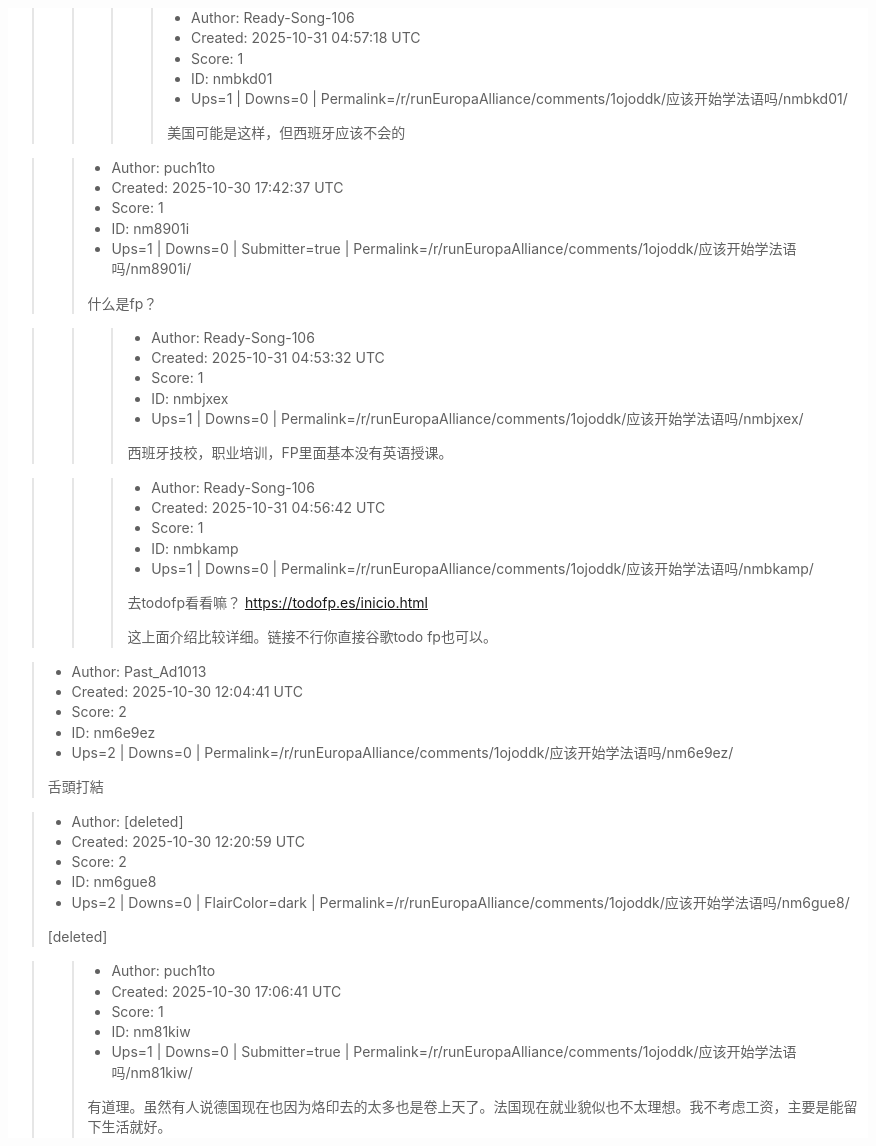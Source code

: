 >>>> - Author: Ready-Song-106
>>>> - Created: 2025-10-31 04:57:18 UTC
>>>> - Score: 1
>>>> - ID: nmbkd01
>>>> - Ups=1 | Downs=0 | Permalink=/r/runEuropaAlliance/comments/1ojoddk/应该开始学法语吗/nmbkd01/
>>>>
>>>> 美国可能是这样，但西班牙应该不会的

>> - Author: puch1to
>> - Created: 2025-10-30 17:42:37 UTC
>> - Score: 1
>> - ID: nm8901i
>> - Ups=1 | Downs=0 | Submitter=true | Permalink=/r/runEuropaAlliance/comments/1ojoddk/应该开始学法语吗/nm8901i/
>>
>> 什么是fp？

>>> - Author: Ready-Song-106
>>> - Created: 2025-10-31 04:53:32 UTC
>>> - Score: 1
>>> - ID: nmbjxex
>>> - Ups=1 | Downs=0 | Permalink=/r/runEuropaAlliance/comments/1ojoddk/应该开始学法语吗/nmbjxex/
>>>
>>> 西班牙技校，职业培训，FP里面基本没有英语授课。

>>> - Author: Ready-Song-106
>>> - Created: 2025-10-31 04:56:42 UTC
>>> - Score: 1
>>> - ID: nmbkamp
>>> - Ups=1 | Downs=0 | Permalink=/r/runEuropaAlliance/comments/1ojoddk/应该开始学法语吗/nmbkamp/
>>>
>>> 去todofp看看嘛？
>>> https://todofp.es/inicio.html
>>> 
>>> 这上面介绍比较详细。链接不行你直接谷歌todo fp也可以。

> - Author: Past_Ad1013
> - Created: 2025-10-30 12:04:41 UTC
> - Score: 2
> - ID: nm6e9ez
> - Ups=2 | Downs=0 | Permalink=/r/runEuropaAlliance/comments/1ojoddk/应该开始学法语吗/nm6e9ez/
>
> 舌頭打結

> - Author: [deleted]
> - Created: 2025-10-30 12:20:59 UTC
> - Score: 2
> - ID: nm6gue8
> - Ups=2 | Downs=0 | FlairColor=dark | Permalink=/r/runEuropaAlliance/comments/1ojoddk/应该开始学法语吗/nm6gue8/
>
> [deleted]

>> - Author: puch1to
>> - Created: 2025-10-30 17:06:41 UTC
>> - Score: 1
>> - ID: nm81kiw
>> - Ups=1 | Downs=0 | Submitter=true | Permalink=/r/runEuropaAlliance/comments/1ojoddk/应该开始学法语吗/nm81kiw/
>>
>> 有道理。虽然有人说德国现在也因为烙印去的太多也是卷上天了。法国现在就业貌似也不太理想。我不考虑工资，主要是能留下生活就好。
